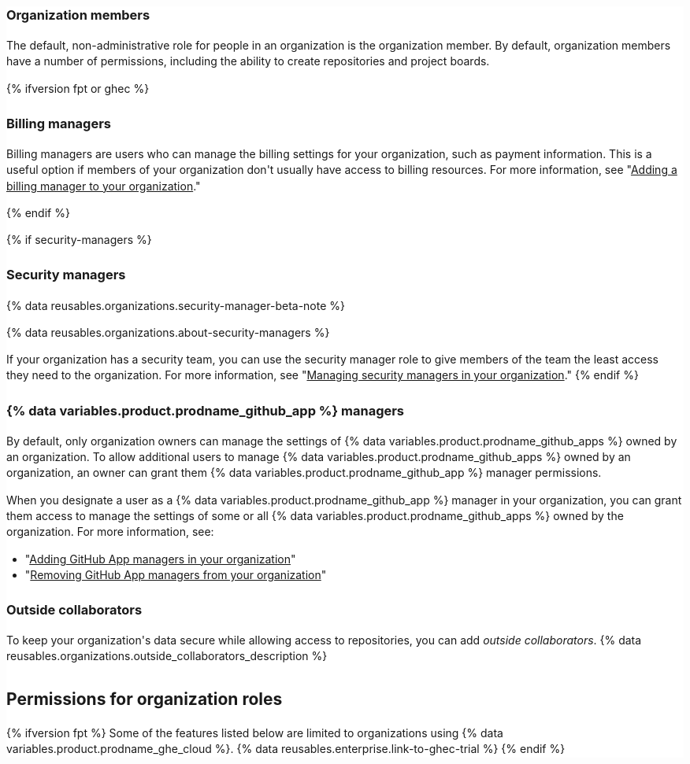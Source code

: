 ### Organization members
The default, non-administrative role for people in an organization is the organization member. By default, organization members have a number of permissions, including the ability to create repositories and project boards.

{% ifversion fpt or ghec %}
### Billing managers
Billing managers are users who can manage the billing settings for your organization, such as payment information. This is a useful option if members of your organization don't usually have access to billing resources. For more information, see "[Adding a billing manager to your organization](/organizations/managing-peoples-access-to-your-organization-with-roles/adding-a-billing-manager-to-your-organization)."

{% endif %}

{% if security-managers %}
### Security managers

{% data reusables.organizations.security-manager-beta-note %}

{% data reusables.organizations.about-security-managers %}

If your organization has a security team, you can use the security manager role to give members of the team the least access they need to the organization. For more information, see "[Managing security managers in your organization](/organizations/managing-peoples-access-to-your-organization-with-roles/managing-security-managers-in-your-organization)."
{% endif %}
### {% data variables.product.prodname_github_app %} managers
By default, only organization owners can manage the settings of {% data variables.product.prodname_github_apps %} owned by an organization. To allow additional users to manage {% data variables.product.prodname_github_apps %} owned by an organization, an owner can grant them {% data variables.product.prodname_github_app %} manager permissions.

When you designate a user as a {% data variables.product.prodname_github_app %} manager in your organization, you can grant them access to manage the settings of some or all {% data variables.product.prodname_github_apps %} owned by the organization. For more information, see:

- "[Adding GitHub App managers in your organization](/articles/adding-github-app-managers-in-your-organization)"
- "[Removing GitHub App managers from your organization](/articles/removing-github-app-managers-from-your-organization)"

### Outside collaborators
To keep your organization's data secure while allowing access to repositories, you can add *outside collaborators*. {% data reusables.organizations.outside_collaborators_description %}

## Permissions for organization roles

{% ifversion fpt %}
Some of the features listed below are limited to organizations using {% data variables.product.prodname_ghe_cloud %}. {% data reusables.enterprise.link-to-ghec-trial %}
{% endif %}
